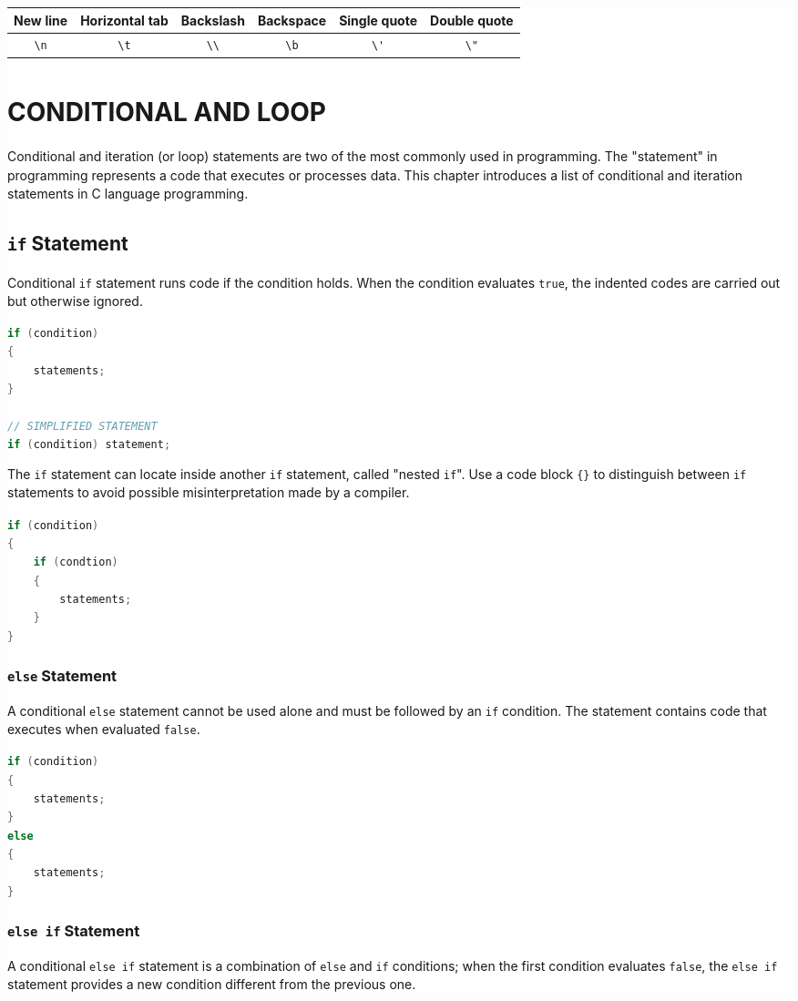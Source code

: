 | New line | Horizontal tab | Backslash | Backspace | Single quote | Double quote |
|:--------:|:--------------:|:---------:|:---------:|:------------:|:------------:|
| `\n`     | `\t`           | `\\`      | `\b`      | `\'`         | `\"`         |

# CONDITIONAL AND LOOP
Conditional and iteration (or loop) statements are two of the most commonly used in programming. The "statement" in programming represents a code that executes or processes data. This chapter introduces a list of conditional and iteration statements in C language programming.

## `if` Statement
Conditional `if` statement runs code if the condition holds. When the condition evaluates `true`, the indented codes are carried out but otherwise ignored.

```c
if (condition)
{
	statements;
}

// SIMPLIFIED STATEMENT
if (condition) statement;
```

The `if` statement can locate inside another `if` statement, called "nested `if`". Use a code block `{}` to distinguish between `if` statements to avoid possible misinterpretation made by a compiler.

```c
if (condition)
{
    if (condtion)
    { 
        statements;
    } 
}
```

### `else` Statement
A conditional `else` statement cannot be used alone and must be followed by an `if` condition. The statement contains code that executes when evaluated `false`.

```c
if (condition)
{
    statements;
}
else
{
    statements; 
}
```

### `else if` Statement
A conditional `else if` statement is a combination of `else` and `if` conditions; when the first condition evaluates `false`, the `else if` statement provides a new condition different from the previous one. 

